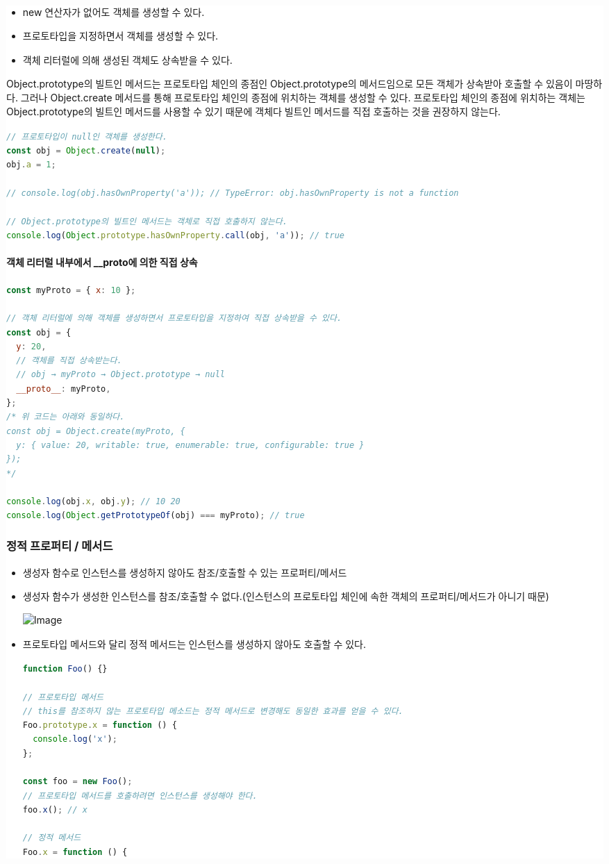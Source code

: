 - new 연산자가 없어도 객체를 생성할 수 있다.

- 프로토타입을 지정하면서 객체를 생성할 수 있다.

- 객체 리터럴에 의해 생성된 객체도 상속받을 수 있다.

Object.prototype의 빌트인 메서드는 프로토타입 체인의 종점인 Object.prototype의 메서드임으로 모든 객체가 상속받아 호출할 수 있음이 마땅하다. 그러나 Object.create 메서드를 통해 프로토타입 체인의 종점에 위치하는 객체를 생성할 수 있다. 프로토타입 체인의 종점에 위치하는 객체는 Object.prototype의 빌트인 메서드를 사용할 수 있기 때문에 객체다 빌트인 메서드를 직접 호출하는 것을 권장하지 않는다.

```javascript
// 프로토타입이 null인 객체를 생성한다.
const obj = Object.create(null);
obj.a = 1;

// console.log(obj.hasOwnProperty('a')); // TypeError: obj.hasOwnProperty is not a function

// Object.prototype의 빌트인 메서드는 객체로 직접 호출하지 않는다.
console.log(Object.prototype.hasOwnProperty.call(obj, 'a')); // true
```

#### 객체 리터럴 내부에서 \_\_proto에 의한 직접 상속

```javascript
const myProto = { x: 10 };

// 객체 리터럴에 의해 객체를 생성하면서 프로토타입을 지정하여 직접 상속받을 수 있다.
const obj = {
  y: 20,
  // 객체를 직접 상속받는다.
  // obj → myProto → Object.prototype → null
  __proto__: myProto,
};
/* 위 코드는 아래와 동일하다.
const obj = Object.create(myProto, {
  y: { value: 20, writable: true, enumerable: true, configurable: true }
});
*/

console.log(obj.x, obj.y); // 10 20
console.log(Object.getPrototypeOf(obj) === myProto); // true
```

### 정적 프로퍼티 / 메서드

- 생성자 함수로 인스턴스를 생성하지 않아도 참조/호출할 수 있는 프로퍼티/메서드

- 생성자 함수가 생성한 인스턴스를 참조/호출할 수 없다.(인스턴스의 프로토타입 체인에 속한 객체의 프로퍼티/메서드가 아니기 때문)

  ![Image](https://github.com/user-attachments/assets/841ea03a-9d3a-4ba8-b43d-acbc32167610)

- 프로토타입 메서드와 달리 정적 메서드는 인스턴스를 생성하지 않아도 호출할 수 있다.

  ```javascript
  function Foo() {}

  // 프로토타입 메서드
  // this를 참조하지 않는 프로토타입 메소드는 정적 메서드로 변경해도 동일한 효과를 얻을 수 있다.
  Foo.prototype.x = function () {
    console.log('x');
  };

  const foo = new Foo();
  // 프로토타입 메서드를 호출하려면 인스턴스를 생성해야 한다.
  foo.x(); // x

  // 정적 메서드
  Foo.x = function () {
  ```